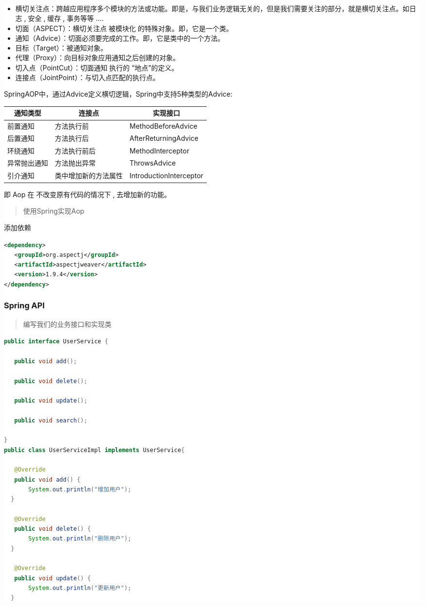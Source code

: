 - 横切关注点：跨越应用程序多个模块的方法或功能。即是，与我们业务逻辑无关的，但是我们需要关注的部分，就是横切关注点。如日志 , 安全 , 缓存 , 事务等等 ....
- 切面（ASPECT）：横切关注点 被模块化 的特殊对象。即，它是一个类。
- 通知（Advice）：切面必须要完成的工作。即，它是类中的一个方法。
- 目标（Target）：被通知对象。
- 代理（Proxy）：向目标对象应用通知之后创建的对象。
- 切入点（PointCut）：切面通知 执行的 “地点”的定义。
- 连接点（JointPoint）：与切入点匹配的执行点。

SpringAOP中，通过Advice定义横切逻辑，Spring中支持5种类型的Advice:

| 通知类型     | 连接点               | 实现接口                |
| ------------ | -------------------- | ----------------------- |
| 前置通知     | 方法执行前           | MethodBeforeAdvice      |
| 后置通知     | 方法执行后           | AfterReturningAdvice    |
| 环绕通知     | 方法执行前后         | MethodInterceptor       |
| 异常抛出通知 | 方法抛出异常         | ThrowsAdvice            |
| 引介通知     | 类中增加新的方法属性 | IntroductionInterceptor |

即 Aop 在 不改变原有代码的情况下 , 去增加新的功能。

> 使用Spring实现Aop

添加依赖

```xml
<dependency>
   <groupId>org.aspectj</groupId>
   <artifactId>aspectjweaver</artifactId>
   <version>1.9.4</version>
</dependency>
```

### Spring API

> 编写我们的业务接口和实现类

```java
public interface UserService {

   public void add();

   public void delete();

   public void update();

   public void search();

}
public class UserServiceImpl implements UserService{

   @Override
   public void add() {
       System.out.println("增加用户");
  }

   @Override
   public void delete() {
       System.out.println("删除用户");
  }

   @Override
   public void update() {
       System.out.println("更新用户");
  }
```
